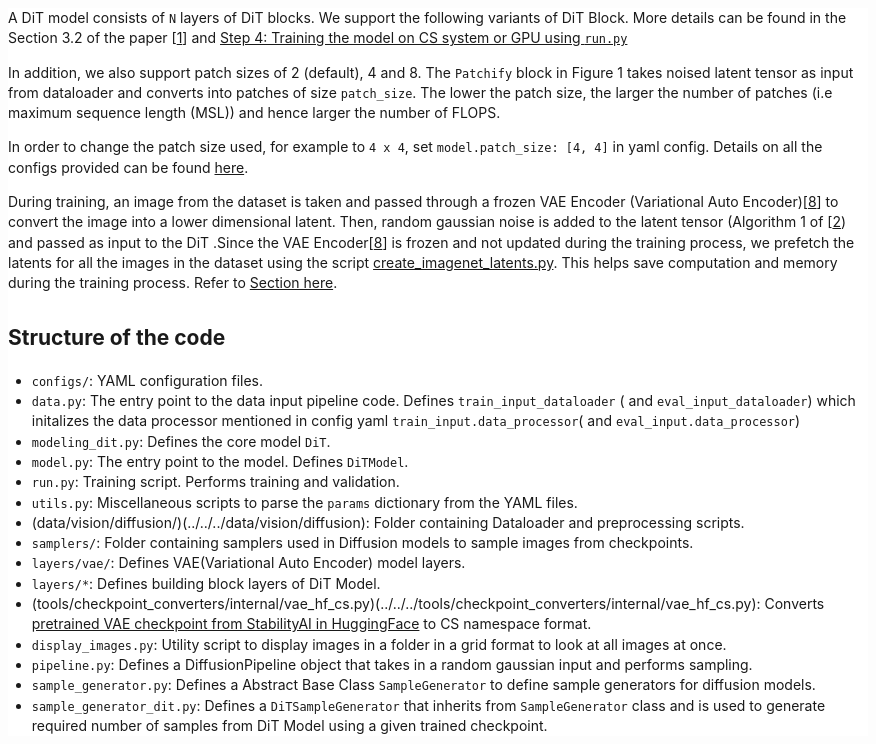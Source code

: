 
A DiT model consists of `N` layers of DiT blocks. We support the following variants of DiT Block. More details can be found in the Section 3.2 of the paper [[1](https://arxiv.org/pdf/2212.09748.pdf)] and [Step 4: Training the model on CS system or GPU using `run.py`](#step-4-training-the-model-on-cs-system-or-gpu-using-runpy)

In addition, we also support patch sizes of 2 (default), 4 and 8. The `Patchify` block in Figure 1 takes noised latent tensor as input from dataloader and converts into patches of 
size `patch_size`. The lower the patch size, the larger the number of patches (i.e maximum sequence length (MSL)) and hence larger the number of FLOPS. 

In order to change the patch size used, for example to `4 x 4`, set `model.patch_size: [4, 4]` in yaml config. Details on all the configs provided can be found [here](#configuration-files-included-for-this-model).

During training, an image from the dataset is taken and passed through a frozen VAE Encoder (Variational Auto Encoder)[[8](https://arxiv.org/pdf/1312.6114.pdf)] to convert the image into a lower dimensional latent. Then, random gaussian noise is added to the latent tensor (Algorithm 1 of [[2](https://hojonathanho.github.io/diffusion/assets/denoising_diffusion20.pdf)) and passed as input to the DiT .Since the VAE Encoder[[8](https://arxiv.org/pdf/1312.6114.pdf)] is frozen and not updated during the training process, we prefetch the latents for all the images in the dataset using the script [create_imagenet_latents.py](./input/scripts/create_imagenet_latents.py). This helps save computation and memory during the training process. Refer to [Section here](#step-3-preprocessing-and-saving-latent-tensors-from-images-and-vae-encoder-on-gpu).

## Structure of the code

-   `configs/`: YAML configuration files.
-   `data.py`: The entry point to the data input pipeline code. Defines `train_input_dataloader` ( and `eval_input_dataloader`) which initalizes the data processor mentioned in config yaml `train_input.data_processor`( and `eval_input.data_processor`)
-   `modeling_dit.py`: Defines the core model `DiT`.
-   `model.py`: The entry point to the model. Defines `DiTModel`.
-   `run.py`: Training script. Performs training and validation.
-   `utils.py`: Miscellaneous scripts to parse the `params` dictionary from the YAML files.
-   (data/vision/diffusion/)(../../../data/vision/diffusion): Folder containing Dataloader and preprocessing scripts.
-   `samplers/`: Folder containing samplers used in Diffusion models to sample images from checkpoints.
-   `layers/vae/`: Defines VAE(Variational Auto Encoder) model layers.
-   `layers/*`: Defines building block layers of DiT Model.
-   (tools/checkpoint_converters/internal/vae_hf_cs.py)(../../../tools/checkpoint_converters/internal/vae_hf_cs.py): Converts [pretrained VAE checkpoint from StabilityAI in HuggingFace](https://huggingface.co/stabilityai/sd-vae-ft-mse/resolve/main/diffusion_pytorch_model.bin") to CS namespace format. 
-   `display_images.py`: Utility script to display images in a folder in a grid format to look at all images at once.
-   `pipeline.py`: Defines a DiffusionPipeline object that takes in a random gaussian input and performs sampling.
-   `sample_generator.py`: Defines a Abstract Base Class `SampleGenerator` to define sample generators for diffusion models.
-   `sample_generator_dit.py`: Defines a `DiTSampleGenerator` that inherits from `SampleGenerator` class and is used to generate required number of samples from DiT Model using a given trained checkpoint.
